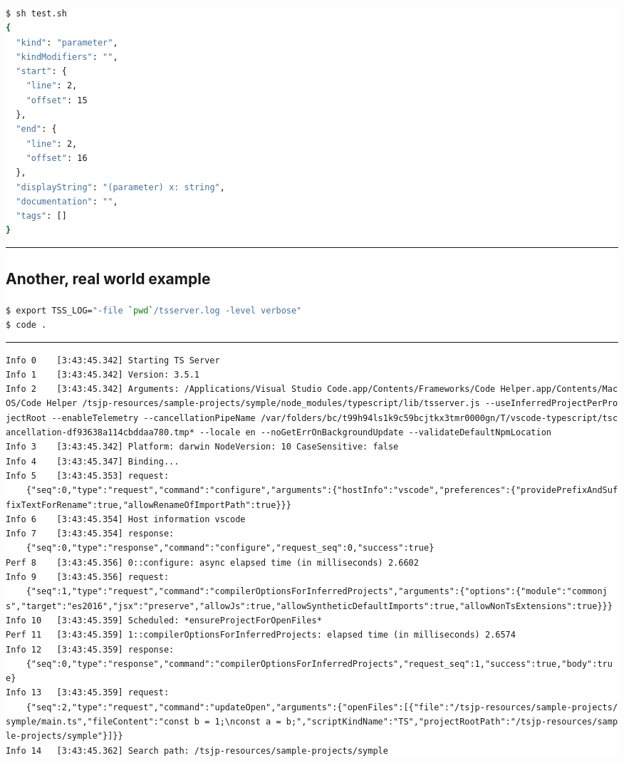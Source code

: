 ```bash
$ sh test.sh
{
  "kind": "parameter",
  "kindModifiers": "",
  "start": {
    "line": 2,
    "offset": 15
  },
  "end": {
    "line": 2,
    "offset": 16
  },
  "displayString": "(parameter) x: string",
  "documentation": "",
  "tags": []
}
```

---

## Another, real world example

```bash
$ export TSS_LOG="-file `pwd`/tsserver.log -level verbose"
$ code .
```

---

```txt
Info 0    [3:43:45.342] Starting TS Server
Info 1    [3:43:45.342] Version: 3.5.1
Info 2    [3:43:45.342] Arguments: /Applications/Visual Studio Code.app/Contents/Frameworks/Code Helper.app/Contents/MacOS/Code Helper /tsjp-resources/sample-projects/symple/node_modules/typescript/lib/tsserver.js --useInferredProjectPerProjectRoot --enableTelemetry --cancellationPipeName /var/folders/bc/t99h94ls1k9c59bcjtkx3tmr0000gn/T/vscode-typescript/tscancellation-df93638a114cbddaa780.tmp* --locale en --noGetErrOnBackgroundUpdate --validateDefaultNpmLocation
Info 3    [3:43:45.342] Platform: darwin NodeVersion: 10 CaseSensitive: false
Info 4    [3:43:45.347] Binding...
Info 5    [3:43:45.353] request:
    {"seq":0,"type":"request","command":"configure","arguments":{"hostInfo":"vscode","preferences":{"providePrefixAndSuffixTextForRename":true,"allowRenameOfImportPath":true}}}
Info 6    [3:43:45.354] Host information vscode
Info 7    [3:43:45.354] response:
    {"seq":0,"type":"response","command":"configure","request_seq":0,"success":true}
Perf 8    [3:43:45.356] 0::configure: async elapsed time (in milliseconds) 2.6602
Info 9    [3:43:45.356] request:
    {"seq":1,"type":"request","command":"compilerOptionsForInferredProjects","arguments":{"options":{"module":"commonjs","target":"es2016","jsx":"preserve","allowJs":true,"allowSyntheticDefaultImports":true,"allowNonTsExtensions":true}}}
Info 10   [3:43:45.359] Scheduled: *ensureProjectForOpenFiles*
Perf 11   [3:43:45.359] 1::compilerOptionsForInferredProjects: elapsed time (in milliseconds) 2.6574
Info 12   [3:43:45.359] response:
    {"seq":0,"type":"response","command":"compilerOptionsForInferredProjects","request_seq":1,"success":true,"body":true}
Info 13   [3:43:45.359] request:
    {"seq":2,"type":"request","command":"updateOpen","arguments":{"openFiles":[{"file":"/tsjp-resources/sample-projects/symple/main.ts","fileContent":"const b = 1;\nconst a = b;","scriptKindName":"TS","projectRootPath":"/tsjp-resources/sample-projects/symple"}]}}
Info 14   [3:43:45.362] Search path: /tsjp-resources/sample-projects/symple
```